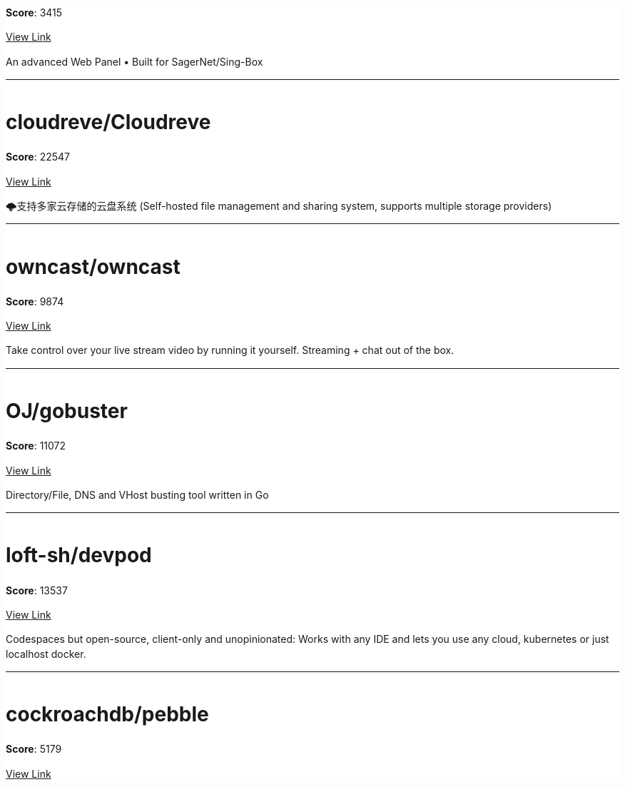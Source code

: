 **Score**: 3415

[View Link](https://github.com/alireza0/s-ui)

An advanced Web Panel • Built for SagerNet/Sing-Box

---

# cloudreve/Cloudreve

**Score**: 22547

[View Link](https://github.com/cloudreve/Cloudreve)

🌩支持多家云存储的云盘系统 (Self-hosted file management and sharing system, supports multiple storage providers)

---

# owncast/owncast

**Score**: 9874

[View Link](https://github.com/owncast/owncast)

Take control over your live stream video by running it yourself. Streaming + chat out of the box.

---

# OJ/gobuster

**Score**: 11072

[View Link](https://github.com/OJ/gobuster)

Directory/File, DNS and VHost busting tool written in Go

---

# loft-sh/devpod

**Score**: 13537

[View Link](https://github.com/loft-sh/devpod)

Codespaces but open-source, client-only and unopinionated: Works with any IDE and lets you use any cloud, kubernetes or just localhost docker.

---

# cockroachdb/pebble

**Score**: 5179

[View Link](https://github.com/cockroachdb/pebble)
